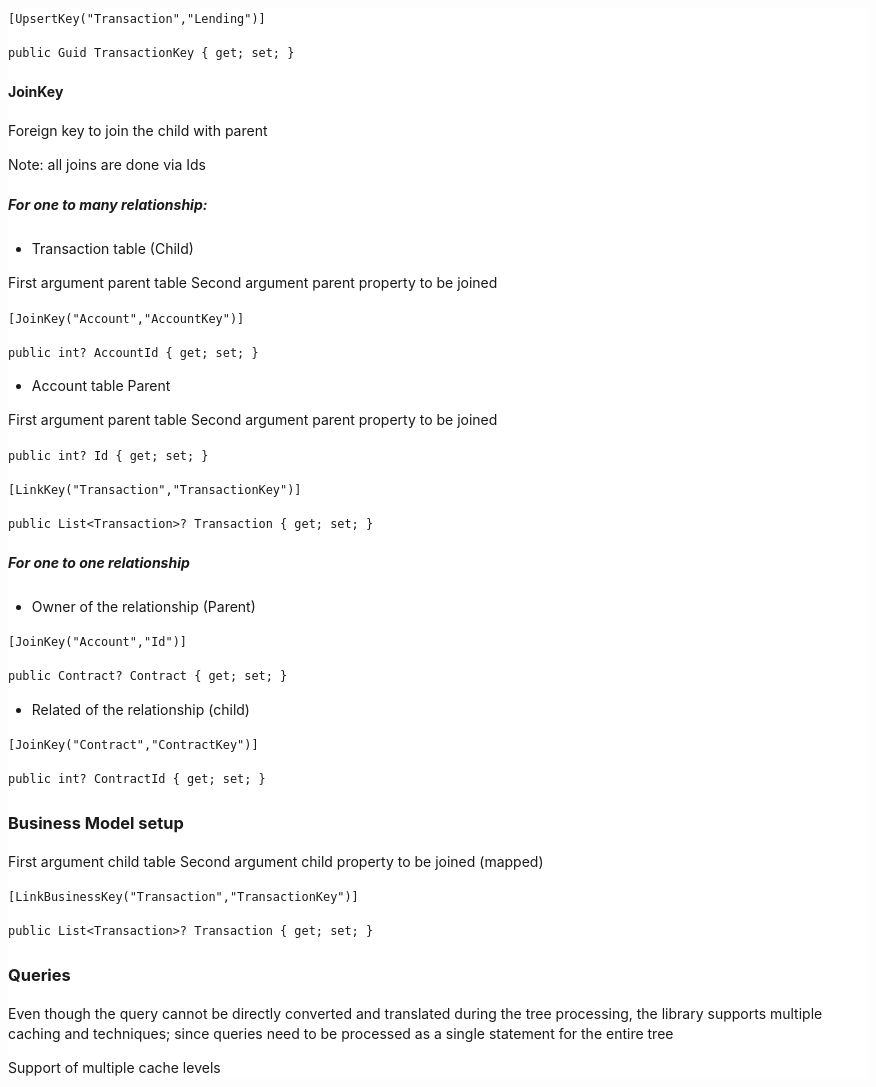 `[UpsertKey("Transaction","Lending")]`

`public Guid TransactionKey { get; set; }`

#### JoinKey
Foreign key to join the child with parent

Note: all joins are done via Ids

##### For one to many relationship:

- Transaction table (Child)

First argument parent table
Second argument parent property to be joined

`[JoinKey("Account","AccountKey")]`

`public int? AccountId { get; set; }`

- Account table Parent

First argument parent table
Second argument parent property to be joined

`public int? Id { get; set; }`

`[LinkKey("Transaction","TransactionKey")]`

`public List<Transaction>? Transaction { get; set; }`

##### For one to one relationship

- Owner of the relationship (Parent)

`[JoinKey("Account","Id")]`

`public Contract? Contract { get; set; }`

- Related of the relationship (child)

`[JoinKey("Contract","ContractKey")]`

`public int? ContractId { get; set; }`

### Business Model setup

First argument child table
Second argument child property to be joined (mapped)

`[LinkBusinessKey("Transaction","TransactionKey")]`

`public List<Transaction>? Transaction { get; set; }`
	
### Queries

Even though the query cannot be directly converted and translated during the tree processing, the library supports multiple caching and techniques; since queries need to be processed as a single statement for the entire tree

 Support of multiple cache levels
